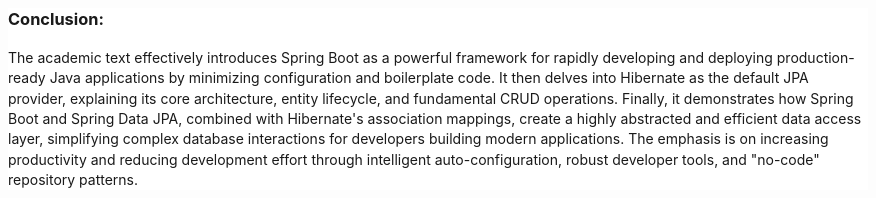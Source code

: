 
### Conclusion:

The academic text effectively introduces Spring Boot as a powerful framework for rapidly developing and deploying production-ready Java applications by minimizing configuration and boilerplate code. It then delves into Hibernate as the default JPA provider, explaining its core architecture, entity lifecycle, and fundamental CRUD operations. Finally, it demonstrates how Spring Boot and Spring Data JPA, combined with Hibernate's association mappings, create a highly abstracted and efficient data access layer, simplifying complex database interactions for developers building modern applications. The emphasis is on increasing productivity and reducing development effort through intelligent auto-configuration, robust developer tools, and "no-code" repository patterns.